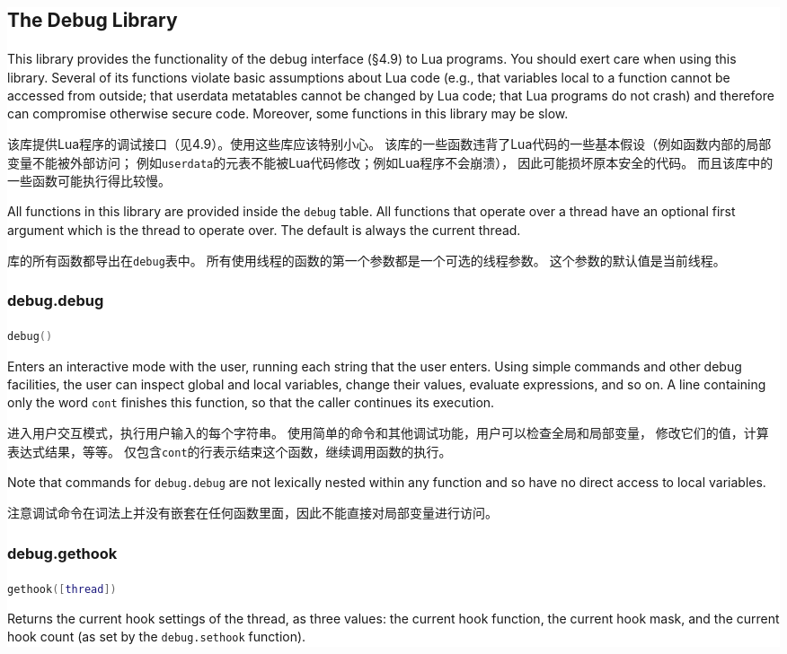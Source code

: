 
## The Debug Library

This library provides the functionality of the debug interface (§4.9) to Lua programs. 
You should exert care when using this library. 
Several of its functions violate basic assumptions about Lua code 
(e.g., that variables local to a function cannot be accessed from outside; 
that userdata metatables cannot be changed by Lua code; 
that Lua programs do not crash) and therefore can compromise otherwise secure code. 
Moreover, some functions in this library may be slow.

该库提供Lua程序的调试接口（见4.9）。使用这些库应该特别小心。
该库的一些函数违背了Lua代码的一些基本假设（例如函数内部的局部变量不能被外部访问；
例如`userdata`的元表不能被Lua代码修改；例如Lua程序不会崩溃），
因此可能损坏原本安全的代码。
而且该库中的一些函数可能执行得比较慢。

All functions in this library are provided inside the `debug` table. 
All functions that operate over a thread have an optional first argument 
which is the thread to operate over. 
The default is always the current thread. 

库的所有函数都导出在`debug`表中。
所有使用线程的函数的第一个参数都是一个可选的线程参数。
这个参数的默认值是当前线程。

### debug.debug 
```lua
debug()
```

Enters an interactive mode with the user, running each string that the user enters. 
Using simple commands and other debug facilities, the user can inspect global and local variables, 
change their values, evaluate expressions, and so on. 
A line containing only the word `cont` finishes this function, 
so that the caller continues its execution.

进入用户交互模式，执行用户输入的每个字符串。
使用简单的命令和其他调试功能，用户可以检查全局和局部变量，
修改它们的值，计算表达式结果，等等。
仅包含`cont`的行表示结束这个函数，继续调用函数的执行。

Note that commands for `debug.debug` are not lexically nested within any function 
and so have no direct access to local variables.

注意调试命令在词法上并没有嵌套在任何函数里面，因此不能直接对局部变量进行访问。

### debug.gethook 
```lua
gethook([thread])
```

Returns the current hook settings of the thread, as three values: 
the current hook function, the current hook mask, and the current hook count 
(as set by the `debug.sethook` function).

